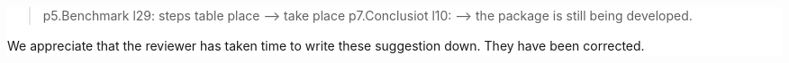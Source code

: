 > p5.Benchmark l29: steps table place --> take place
> p7.Conclusiot l10: --> the package is still being developed.

We appreciate that the reviewer has taken time to write these suggestion down.
They have been corrected. 


